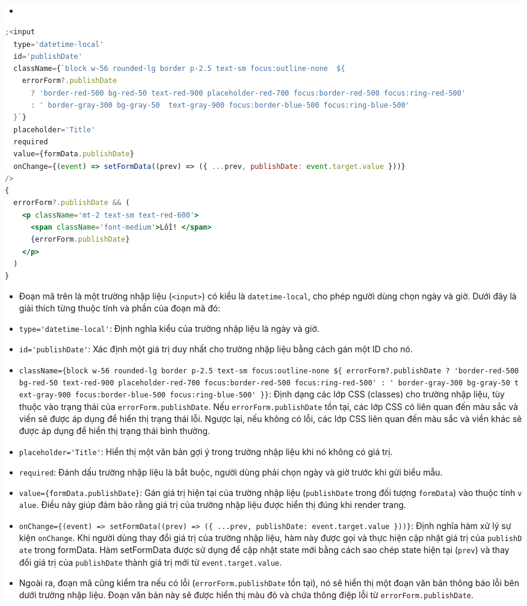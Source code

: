 -

```jsx
;<input
  type='datetime-local'
  id='publishDate'
  className={`block w-56 rounded-lg border p-2.5 text-sm focus:outline-none  ${
    errorForm?.publishDate
      ? 'border-red-500 bg-red-50 text-red-900 placeholder-red-700 focus:border-red-500 focus:ring-red-500'
      : ' border-gray-300 bg-gray-50  text-gray-900 focus:border-blue-500 focus:ring-blue-500'
  }`}
  placeholder='Title'
  required
  value={formData.publishDate}
  onChange={(event) => setFormData((prev) => ({ ...prev, publishDate: event.target.value }))}
/>
{
  errorForm?.publishDate && (
    <p className='mt-2 text-sm text-red-600'>
      <span className='font-medium'>Lỗi! </span>
      {errorForm.publishDate}
    </p>
  )
}
```

- Đoạn mã trên là một trường nhập liệu (`<input>`) có kiểu là `datetime-local`, cho phép người dùng chọn ngày và giờ. Dưới đây là giải thích từng thuộc tính và phần của đoạn mã đó:

- `type='datetime-local'`: Định nghĩa kiểu của trường nhập liệu là ngày và giờ.
- `id='publishDate'`: Xác định một giá trị duy nhất cho trường nhập liệu bằng cách gán một ID cho nó.
- `className={block w-56 rounded-lg border p-2.5 text-sm focus:outline-none ${ errorForm?.publishDate ? 'border-red-500 bg-red-50 text-red-900 placeholder-red-700 focus:border-red-500 focus:ring-red-500' : ' border-gray-300 bg-gray-50 text-gray-900 focus:border-blue-500 focus:ring-blue-500' }}`: Định dạng các lớp CSS (classes) cho trường nhập liệu, tùy thuộc vào trạng thái của `errorForm.publishDate`. Nếu `errorForm.publishDate` tồn tại, các lớp CSS có liên quan đến màu sắc và viền sẽ được áp dụng để hiển thị trạng thái lỗi. Ngược lại, nếu không có lỗi, các lớp CSS liên quan đến màu sắc và viền khác sẽ được áp dụng để hiển thị trạng thái bình thường.
- `placeholder='Title'`: Hiển thị một văn bản gợi ý trong trường nhập liệu khi nó không có giá trị.
- `required`: Đánh dấu trường nhập liệu là bắt buộc, người dùng phải chọn ngày và giờ trước khi gửi biểu mẫu.
- `value={formData.publishDate}`: Gán giá trị hiện tại của trường nhập liệu (`publishDate` trong đối tượng `formData`) vào thuộc tính `value`. Điều này giúp đảm bảo rằng giá trị của trường nhập liệu được hiển thị đúng khi render trang.
- `onChange={(event) => setFormData((prev) => ({ ...prev, publishDate: event.target.value }))}`: Định nghĩa hàm xử lý sự kiện `onChange`. Khi người dùng thay đổi giá trị của trường nhập liệu, hàm này được gọi và thực hiện cập nhật giá trị của `publishDate` trong formData. Hàm setFormData được sử dụng để cập nhật state mới bằng cách sao chép state hiện tại (`prev`) và thay đổi giá trị của `publishDate` thành giá trị mới từ `event.target.value`.

- Ngoài ra, đoạn mã cũng kiểm tra nếu có lỗi (`errorForm.publishDate` tồn tại), nó sẽ hiển thị một đoạn văn bản thông báo lỗi bên dưới trường nhập liệu. Đoạn văn bản này sẽ được hiển thị màu đỏ và chứa thông điệp lỗi từ `errorForm.publishDate`.
